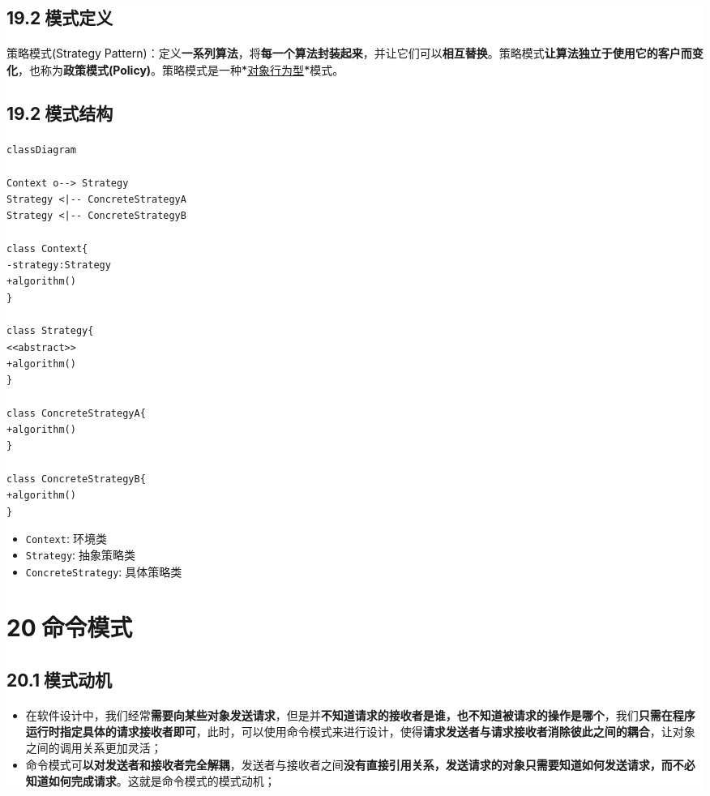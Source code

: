 

## 19.2 模式定义

策略模式(Strategy Pattern)：定义**一系列算法**，将**每一个算法封装起来**，并让它们可以**相互替换**。策略模式**让算法独立于使用它的客户而变化**，也称为**政策模式(Policy)**。策略模式是一种*<u>对象行为型</u>*模式。



## 19.2 模式结构

```mermaid
classDiagram

Context o--> Strategy
Strategy <|-- ConcreteStrategyA
Strategy <|-- ConcreteStrategyB

class Context{
-strategy:Strategy
+algorithm()
}

class Strategy{
<<abstract>>
+algorithm()
}

class ConcreteStrategyA{
+algorithm()
}

class ConcreteStrategyB{
+algorithm()
}
```

- `Context`: 环境类
- `Strategy`: 抽象策略类
- `ConcreteStrategy`: 具体策略类



# 20 命令模式



## 20.1 模式动机

- 在软件设计中，我们经常**需要向某些对象发送请求**，但是并**不知道请求的接收者是谁，也不知道被请求的操作是哪个**，我们**只需在程序运行时指定具体的请求接收者即可**，此时，可以使用命令模式来进行设计，使得**请求发送者与请求接收者消除彼此之间的耦合**，让对象之间的调用关系更加灵活；
- 命令模式可**以对发送者和接收者完全解耦**，发送者与接收者之间**没有直接引用关系，发送请求的对象只需要知道如何发送请求，而不必知道如何完成请求**。这就是命令模式的模式动机；


